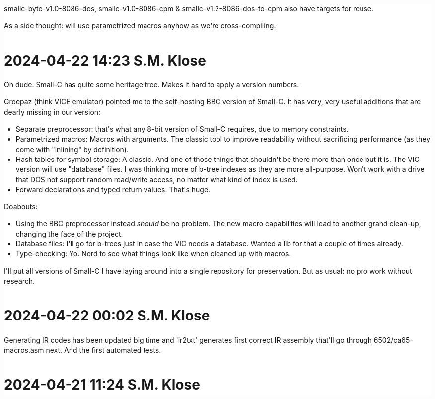 smallc-byte-v1.0-8086-dos, smallc-v1.0-8086-cpm &
smallc-v1.2-8086-dos-to-cpm also have targets for reuse.

As a side thought: will use parametrized macros anyhow as
we're cross-compiling.

# 2024-04-22 14:23 S.M. Klose

Oh dude.  Small-C has quite some heritage tree.  Makes it
hard to apply a version numbers.

Groepaz (think VICE emulator) pointed me to the self-hosting
BBC version of Small-C.  It has very, very useful additions
that are dearly missing in our version:

* Separate preprocessor: that's what any 8-bit version of
  Small-C requires, due to memory constraints.
* Parametrized macros: Macros with arguments.  The classic
  tool to improve readability without sacrificing
  performance (as they come with "inlining" by definition).
* Hash tables for symbol storage: A classic.  And one of
  those things that shouldn't be there more than once but
  it is.  The VIC version will use "database" files.  I was
  thinking more of b-tree indexes as they are more
  all-purpose.  Won't work with a drive that DOS not
  support random read/write access, no matter what kind of
  index is used.
* Forward declarations and typed return values: That's huge.

Doabouts:

* Using the BBC preprocessor instead *should* be no
  problem.  The new macro capabilities will lead to another
  grand clean-up, changing the face of the project.
* Database files: I'll go for b-trees just in case the VIC
  needs a database.  Wanted a lib for that a couple of
  times already.
* Type-checking: Yo. Nerd to see what things look like when
  cleaned up with macros.

I'll put all versions of Small-C I have laying around into a
single repository for preservation.  But as usual: no pro
work without research.

# 2024-04-22 00:02 S.M. Klose

Generating IR codes has been updated big time and 'ir2txt'
generates first correct IR assembly that'll go through
6502/ca65-macros.asm next.  And the first automated tests.

# 2024-04-21 11:24 S.M. Klose
